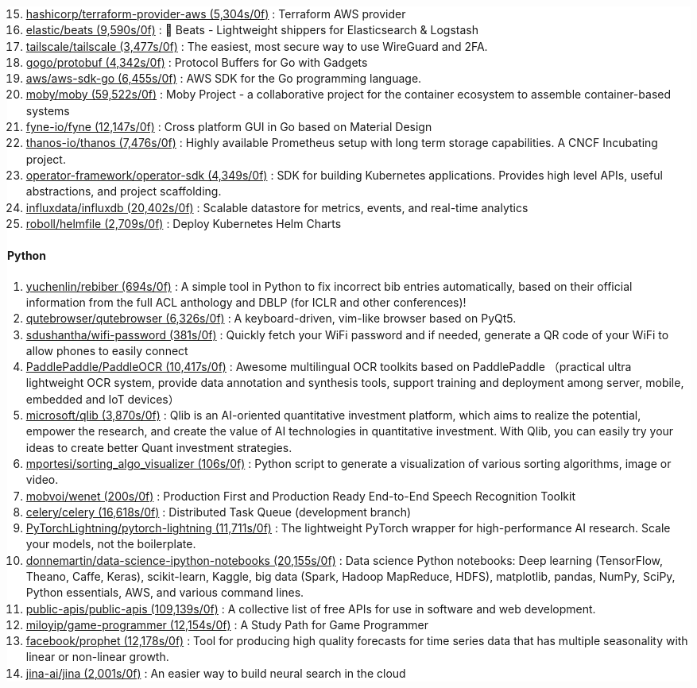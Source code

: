 15. [hashicorp/terraform-provider-aws (5,304s/0f)](https://github.com/hashicorp/terraform-provider-aws) : Terraform AWS provider
16. [elastic/beats (9,590s/0f)](https://github.com/elastic/beats) : 🐠 Beats - Lightweight shippers for Elasticsearch & Logstash
17. [tailscale/tailscale (3,477s/0f)](https://github.com/tailscale/tailscale) : The easiest, most secure way to use WireGuard and 2FA.
18. [gogo/protobuf (4,342s/0f)](https://github.com/gogo/protobuf) : Protocol Buffers for Go with Gadgets
19. [aws/aws-sdk-go (6,455s/0f)](https://github.com/aws/aws-sdk-go) : AWS SDK for the Go programming language.
20. [moby/moby (59,522s/0f)](https://github.com/moby/moby) : Moby Project - a collaborative project for the container ecosystem to assemble container-based systems
21. [fyne-io/fyne (12,147s/0f)](https://github.com/fyne-io/fyne) : Cross platform GUI in Go based on Material Design
22. [thanos-io/thanos (7,476s/0f)](https://github.com/thanos-io/thanos) : Highly available Prometheus setup with long term storage capabilities. A CNCF Incubating project.
23. [operator-framework/operator-sdk (4,349s/0f)](https://github.com/operator-framework/operator-sdk) : SDK for building Kubernetes applications. Provides high level APIs, useful abstractions, and project scaffolding.
24. [influxdata/influxdb (20,402s/0f)](https://github.com/influxdata/influxdb) : Scalable datastore for metrics, events, and real-time analytics
25. [roboll/helmfile (2,709s/0f)](https://github.com/roboll/helmfile) : Deploy Kubernetes Helm Charts

#### Python
1. [yuchenlin/rebiber (694s/0f)](https://github.com/yuchenlin/rebiber) : A simple tool in Python to fix incorrect bib entries automatically, based on their official information from the full ACL anthology and DBLP (for ICLR and other conferences)!
2. [qutebrowser/qutebrowser (6,326s/0f)](https://github.com/qutebrowser/qutebrowser) : A keyboard-driven, vim-like browser based on PyQt5.
3. [sdushantha/wifi-password (381s/0f)](https://github.com/sdushantha/wifi-password) : Quickly fetch your WiFi password and if needed, generate a QR code of your WiFi to allow phones to easily connect
4. [PaddlePaddle/PaddleOCR (10,417s/0f)](https://github.com/PaddlePaddle/PaddleOCR) : Awesome multilingual OCR toolkits based on PaddlePaddle （practical ultra lightweight OCR system, provide data annotation and synthesis tools, support training and deployment among server, mobile, embedded and IoT devices）
5. [microsoft/qlib (3,870s/0f)](https://github.com/microsoft/qlib) : Qlib is an AI-oriented quantitative investment platform, which aims to realize the potential, empower the research, and create the value of AI technologies in quantitative investment. With Qlib, you can easily try your ideas to create better Quant investment strategies.
6. [mportesi/sorting_algo_visualizer (106s/0f)](https://github.com/mportesi/sorting_algo_visualizer) : Python script to generate a visualization of various sorting algorithms, image or video.
7. [mobvoi/wenet (200s/0f)](https://github.com/mobvoi/wenet) : Production First and Production Ready End-to-End Speech Recognition Toolkit
8. [celery/celery (16,618s/0f)](https://github.com/celery/celery) : Distributed Task Queue (development branch)
9. [PyTorchLightning/pytorch-lightning (11,711s/0f)](https://github.com/PyTorchLightning/pytorch-lightning) : The lightweight PyTorch wrapper for high-performance AI research. Scale your models, not the boilerplate.
10. [donnemartin/data-science-ipython-notebooks (20,155s/0f)](https://github.com/donnemartin/data-science-ipython-notebooks) : Data science Python notebooks: Deep learning (TensorFlow, Theano, Caffe, Keras), scikit-learn, Kaggle, big data (Spark, Hadoop MapReduce, HDFS), matplotlib, pandas, NumPy, SciPy, Python essentials, AWS, and various command lines.
11. [public-apis/public-apis (109,139s/0f)](https://github.com/public-apis/public-apis) : A collective list of free APIs for use in software and web development.
12. [miloyip/game-programmer (12,154s/0f)](https://github.com/miloyip/game-programmer) : A Study Path for Game Programmer
13. [facebook/prophet (12,178s/0f)](https://github.com/facebook/prophet) : Tool for producing high quality forecasts for time series data that has multiple seasonality with linear or non-linear growth.
14. [jina-ai/jina (2,001s/0f)](https://github.com/jina-ai/jina) : An easier way to build neural search in the cloud
